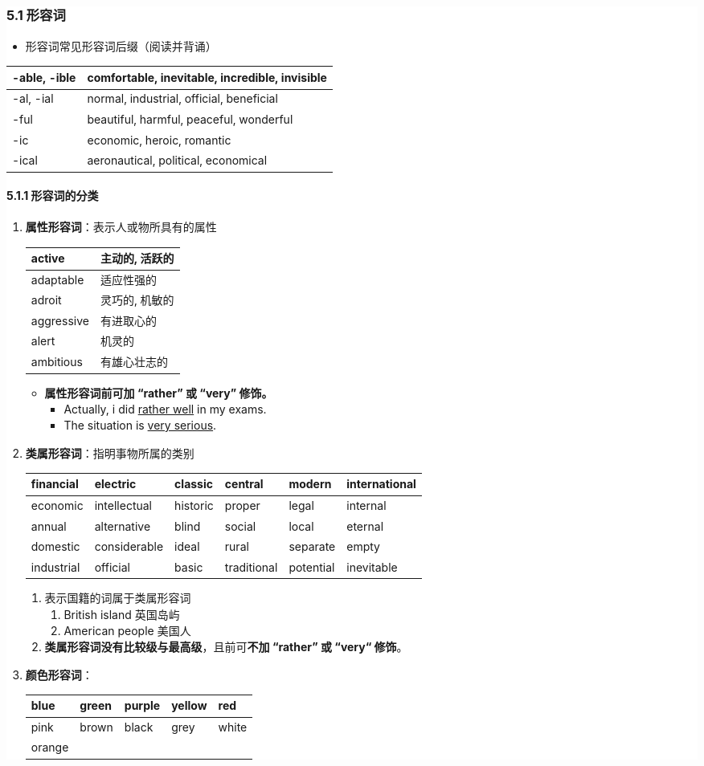### 5.1 形容词

- 形容词常见形容词后缀（阅读并背诵）

| -able, -ible | comfortable, inevitable, incredible, invisible |
| ------------ | ---------------------------------------------- |
| -al, -ial    | normal, industrial, official, beneficial       |
| -ful         | beautiful, harmful, peaceful, wonderful        |
| -ic          | economic, heroic, romantic                     |
| -ical        | aeronautical, political, economical            |

#### 5.1.1 形容词的分类

1. **属性形容词**：表示人或物所具有的属性

   | active     | 主动的, 活跃的 |
   | ---------- | -------------- |
   | adaptable  | 适应性强的     |
   | adroit     | 灵巧的, 机敏的 |
   | aggressive | 有进取心的     |
   | alert      | 机灵的         |
   | ambitious  | 有雄心壮志的   |

   - **属性形容词前可加 “rather” 或 “very” 修饰。**
     - Actually, i did <u>rather well</u> in my exams.
     - The situation is <u>very serious</u>.

2. **类属形容词**：指明事物所属的类别

   | financial  | electric     | classic  | central     | modern    | international |
   | ---------- | ------------ | -------- | ----------- | --------- | ------------- |
   | economic   | intellectual | historic | proper      | legal     | internal      |
   | annual     | alternative  | blind    | social      | local     | eternal       |
   | domestic   | considerable | ideal    | rural       | separate  | empty         |
   | industrial | official     | basic    | traditional | potential | inevitable    |

   1. 表示国籍的词属于类属形容词
      1. British island 英国岛屿
      2. American people 美国人
   2. **类属形容词没有比较级与最高级**，且前可**不加 “rather” 或 “very“ 修饰**。

3. **颜色形容词**：

   | blue   | green | purple | yellow | red   |
   | ------ | ----- | ------ | ------ | ----- |
   | pink   | brown | black  | grey   | white |
   | orange |       |        |        |       |
